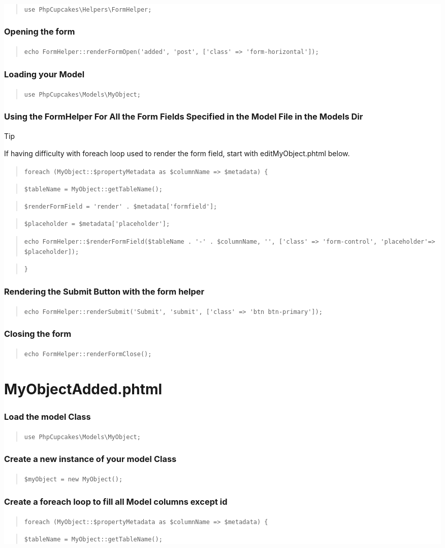  > `use PhpCupcakes\Helpers\FormHelper;`

 ### Opening the form

 > `echo FormHelper::renderFormOpen('added', 'post', ['class' => 'form-horizontal']);`

 ### Loading your Model

 > `use PhpCupcakes\Models\MyObject;`

 ### Using the FormHelper For All the Form Fields Specified in the Model File in the Models Dir

 > [!TIP]
 > If having difficulty with foreach loop used to render the form field, start with editMyObject.phtml below.

 > `foreach (MyObject::$propertyMetadata as $columnName => $metadata) {`

 > `$tableName = MyObject::getTableName();`

 > `$renderFormField = 'render' . $metadata['formfield'];`

 > `$placeholder = $metadata['placeholder'];`

 > `echo FormHelper::$renderFormField($tableName . '-' . $columnName, '', ['class' => 'form-control', 'placeholder'=> $placeholder]);`

 > `}`

 ### Rendering the Submit Button with the form helper

 > `echo FormHelper::renderSubmit('Submit', 'submit', ['class' => 'btn btn-primary']);`

 ### Closing the form

 > `echo FormHelper::renderFormClose();`

 # MyObjectAdded.phtml

 ### Load the model Class

 > `use PhpCupcakes\Models\MyObject;`

 ### Create a new instance of your model Class

 > `$myObject = new MyObject();`

 ### Create a foreach loop to fill all Model columns except id
 
 > `foreach (MyObject::$propertyMetadata as $columnName => $metadata) {`

 > `$tableName = MyObject::getTableName();`
